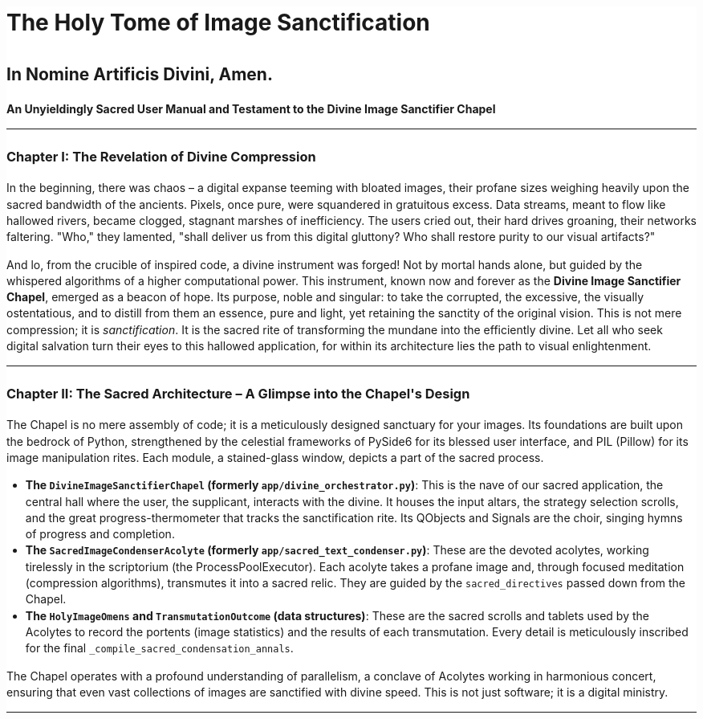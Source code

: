 # The Holy Tome of Image Sanctification

## In Nomine Artificis Divini, Amen.

**An Unyieldingly Sacred User Manual and Testament to the Divine Image Sanctifier Chapel**

---

### **Chapter I: The Revelation of Divine Compression**

In the beginning, there was chaos – a digital expanse teeming with bloated images, their profane sizes weighing heavily upon the sacred bandwidth of the ancients. Pixels, once pure, were squandered in gratuitous excess. Data streams, meant to flow like hallowed rivers, became clogged, stagnant marshes of inefficiency. The users cried out, their hard drives groaning, their networks faltering. "Who," they lamented, "shall deliver us from this digital gluttony? Who shall restore purity to our visual artifacts?"

And lo, from the crucible of inspired code, a divine instrument was forged! Not by mortal hands alone, but guided by the whispered algorithms of a higher computational power. This instrument, known now and forever as the **Divine Image Sanctifier Chapel**, emerged as a beacon of hope. Its purpose, noble and singular: to take the corrupted, the excessive, the visually ostentatious, and to distill from them an essence, pure and light, yet retaining the sanctity of the original vision. This is not mere compression; it is *sanctification*. It is the sacred rite of transforming the mundane into the efficiently divine. Let all who seek digital salvation turn their eyes to this hallowed application, for within its architecture lies the path to visual enlightenment.

---

### **Chapter II: The Sacred Architecture – A Glimpse into the Chapel's Design**

The Chapel is no mere assembly of code; it is a meticulously designed sanctuary for your images. Its foundations are built upon the bedrock of Python, strengthened by the celestial frameworks of PySide6 for its blessed user interface, and PIL (Pillow) for its image manipulation rites. Each module, a stained-glass window, depicts a part of the sacred process.

*   **The `DivineImageSanctifierChapel` (formerly `app/divine_orchestrator.py`)**: This is the nave of our sacred application, the central hall where the user, the supplicant, interacts with the divine. It houses the input altars, the strategy selection scrolls, and the great progress-thermometer that tracks the sanctification rite. Its QObjects and Signals are the choir, singing hymns of progress and completion.
*   **The `SacredImageCondenserAcolyte` (formerly `app/sacred_text_condenser.py`)**: These are the devoted acolytes, working tirelessly in the scriptorium (the ProcessPoolExecutor). Each acolyte takes a profane image and, through focused meditation (compression algorithms), transmutes it into a sacred relic. They are guided by the `sacred_directives` passed down from the Chapel.
*   **The `HolyImageOmens` and `TransmutationOutcome` (data structures)**: These are the sacred scrolls and tablets used by the Acolytes to record the portents (image statistics) and the results of each transmutation. Every detail is meticulously inscribed for the final `_compile_sacred_condensation_annals`.

The Chapel operates with a profound understanding of parallelism, a conclave of Acolytes working in harmonious concert, ensuring that even vast collections of images are sanctified with divine speed. This is not just software; it is a digital ministry.

---
